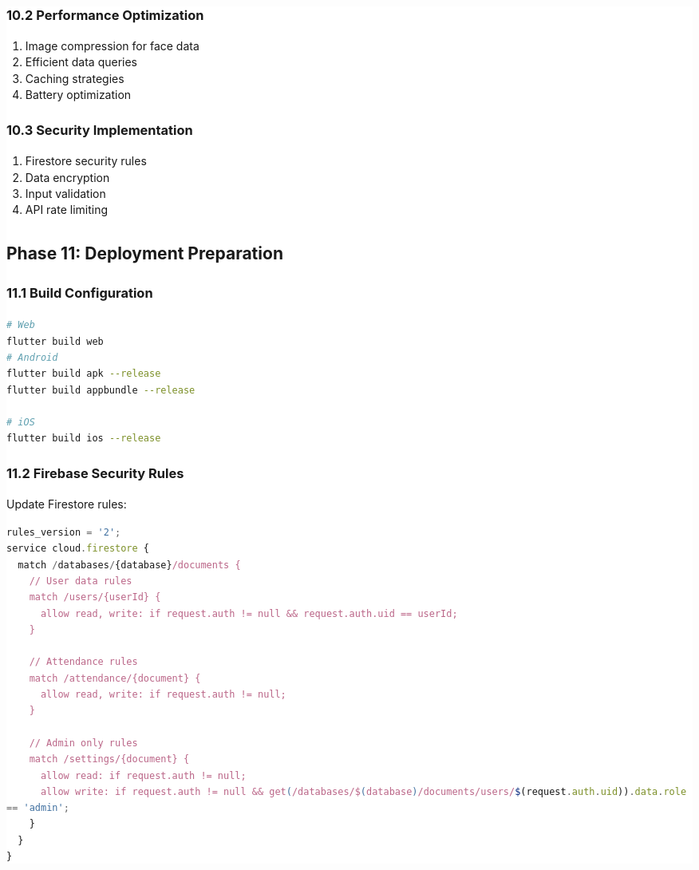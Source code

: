 ### 10.2 Performance Optimization

1. Image compression for face data
2. Efficient data queries
3. Caching strategies
4. Battery optimization

### 10.3 Security Implementation

1. Firestore security rules
2. Data encryption
3. Input validation
4. API rate limiting

## Phase 11: Deployment Preparation

### 11.1 Build Configuration

```bash
# Web
flutter build web
# Android
flutter build apk --release
flutter build appbundle --release

# iOS
flutter build ios --release
```

### 11.2 Firebase Security Rules

Update Firestore rules:

```javascript
rules_version = '2';
service cloud.firestore {
  match /databases/{database}/documents {
    // User data rules
    match /users/{userId} {
      allow read, write: if request.auth != null && request.auth.uid == userId;
    }
  
    // Attendance rules
    match /attendance/{document} {
      allow read, write: if request.auth != null;
    }
  
    // Admin only rules
    match /settings/{document} {
      allow read: if request.auth != null;
      allow write: if request.auth != null && get(/databases/$(database)/documents/users/$(request.auth.uid)).data.role == 'admin';
    }
  }
}
```
